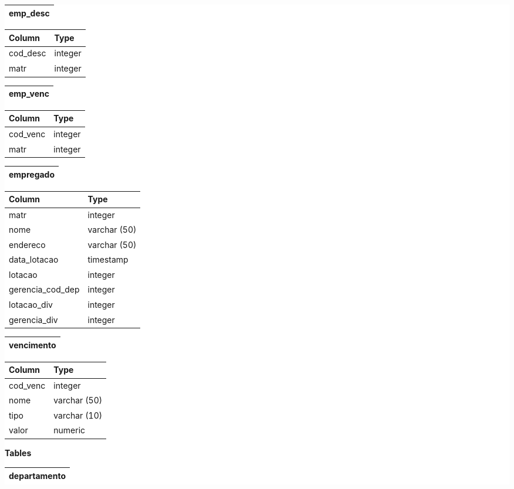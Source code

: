 | emp_desc |
|:--------:|

| Column	| Type    |
|:----------|:--------|
| cod_desc	| integer |
| matr	    | integer |  

| emp_venc |
|:--------:|

| Column	| Type    |
|:----------|:--------|
| cod_venc	| integer |
| matr	    | integer |  

| empregado |
|:---------:|

| Column	        | Type          |
|:------------------|:--------------|
| matr	            | integer       |
| nome	            | varchar (50)  |
| endereco	        | varchar (50)  |
| data_lotacao	    | timestamp     |
| lotacao	        | integer       |
| gerencia_cod_dep	| integer       |
| lotacao_div	    | integer       |
| gerencia_div	    | integer       |

| vencimento |
|:----------:|

| Column	| Type          |
|:----------|:--------------|
| cod_venc	| integer       |
| nome	    | varchar (50)  |
| tipo	    | varchar (10)  |
| valor	    | numeric       |

**Tables**

| departamento |
|:------------:|
